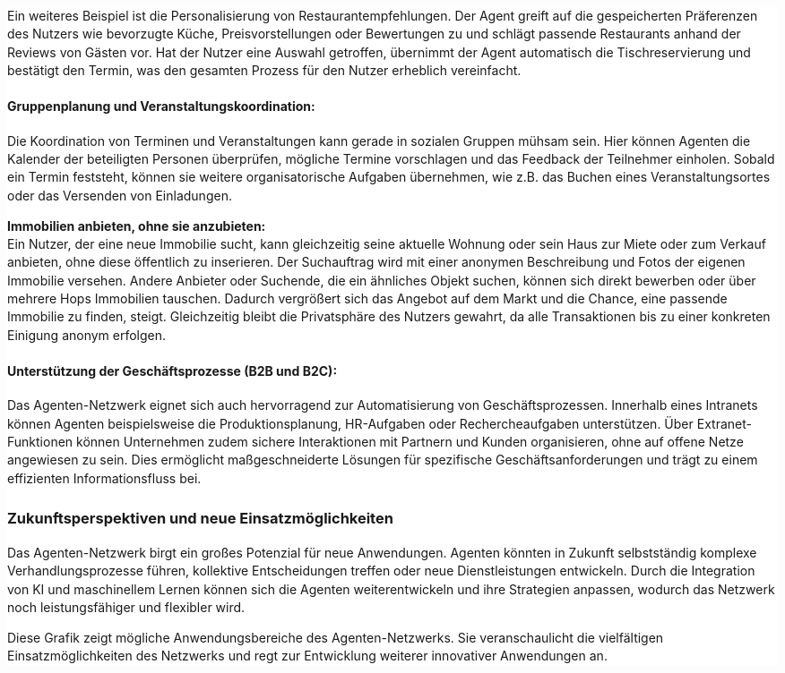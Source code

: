 Ein weiteres Beispiel ist die Personalisierung von Restaurantempfehlungen. Der Agent greift auf die gespeicherten Präferenzen des Nutzers wie bevorzugte Küche, Preisvorstellungen oder Bewertungen zu und schlägt passende Restaurants anhand der Reviews von Gästen vor. Hat der Nutzer eine Auswahl getroffen, übernimmt der Agent automatisch die Tischreservierung und bestätigt den Termin, was den gesamten Prozess für den Nutzer erheblich vereinfacht.

#### **Gruppenplanung und Veranstaltungskoordination:**

Die Koordination von Terminen und Veranstaltungen kann gerade in sozialen Gruppen mühsam sein. Hier können Agenten die Kalender der beteiligten Personen überprüfen, mögliche Termine vorschlagen und das Feedback der Teilnehmer einholen. Sobald ein Termin feststeht, können sie weitere organisatorische Aufgaben übernehmen, wie z.B. das Buchen eines Veranstaltungsortes oder das Versenden von Einladungen.

**Immobilien anbieten, ohne sie anzubieten:**  
Ein Nutzer, der eine neue Immobilie sucht, kann gleichzeitig seine aktuelle Wohnung oder sein Haus zur Miete oder zum Verkauf anbieten, ohne diese öffentlich zu inserieren. Der Suchauftrag wird mit einer anonymen Beschreibung und Fotos der eigenen Immobilie versehen. Andere Anbieter oder Suchende, die ein ähnliches Objekt suchen, können sich direkt bewerben oder über mehrere Hops Immobilien tauschen. Dadurch vergrößert sich das Angebot auf dem Markt und die Chance, eine passende Immobilie zu finden, steigt. Gleichzeitig bleibt die Privatsphäre des Nutzers gewahrt, da alle Transaktionen bis zu einer konkreten Einigung anonym erfolgen.

#### **Unterstützung der Geschäftsprozesse (B2B und B2C):**

Das Agenten-Netzwerk eignet sich auch hervorragend zur Automatisierung von Geschäftsprozessen. Innerhalb eines Intranets können Agenten beispielsweise die Produktionsplanung, HR-Aufgaben oder Rechercheaufgaben unterstützen. Über Extranet-Funktionen können Unternehmen zudem sichere Interaktionen mit Partnern und Kunden organisieren, ohne auf offene Netze angewiesen zu sein. Dies ermöglicht maßgeschneiderte Lösungen für spezifische Geschäftsanforderungen und trägt zu einem effizienten Informationsfluss bei.

### **Zukunftsperspektiven und neue Einsatzmöglichkeiten**

Das Agenten-Netzwerk birgt ein großes Potenzial für neue Anwendungen. Agenten könnten in Zukunft selbstständig komplexe Verhandlungsprozesse führen, kollektive Entscheidungen treffen oder neue Dienstleistungen entwickeln. Durch die Integration von KI und maschinellem Lernen können sich die Agenten weiterentwickeln und ihre Strategien anpassen, wodurch das Netzwerk noch leistungsfähiger und flexibler wird.

Diese Grafik zeigt mögliche Anwendungsbereiche des Agenten-Netzwerks. Sie veranschaulicht die vielfältigen Einsatzmöglichkeiten des Netzwerks und regt zur Entwicklung weiterer innovativer Anwendungen an.
